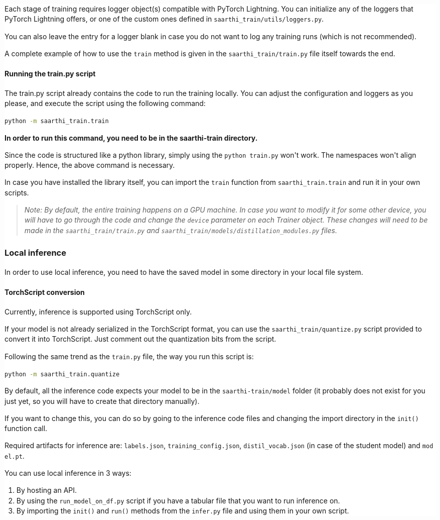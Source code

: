 Each stage of training requires logger object(s) compatible with PyTorch Lightning. You can initialize any of the loggers that PyTorch Lightning offers, or one of the custom ones defined in `saarthi_train/utils/loggers.py`.

You can also leave the entry for a logger blank in case you do not want to log any training runs (which is not recommended).

A complete example of how to use the `train` method is given in the `saarthi_train/train.py` file itself towards the end.

#### Running the train.py script

The train.py script already contains the code to run the training locally. You can adjust the configuration and loggers as you please, and execute the script using the following command:
```bash
python -m saarthi_train.train
```
**In order to run this command, you need to be in the saarthi-train directory.**

Since the code is structured like a python library, simply using the `python train.py` won't work. The namespaces won't align properly. Hence, the above command is necessary.

In case you have installed the library itself, you can import the `train` function from `saarthi_train.train` and run it in your own scripts.

> *Note: By default, the entire training happens on a GPU machine. In case you want to modify it for some other device, you will have to go through the code and change the `device` parameter on each Trainer object. These changes will need to be made in the `saarthi_train/train.py` and `saarthi_train/models/distillation_modules.py` files.*

### Local inference

In order to use local inference, you need to have the saved model in some directory in your local file system.

#### TorchScript conversion

Currently, inference is supported using TorchScript only.

If your model is not already serialized in the TorchScript format, you can use the `saarthi_train/quantize.py` script provided to convert it into TorchScript. Just comment out the quantization bits from the script.

Following the same trend as the `train.py` file, the way you run this script is:
```bash
python -m saarthi_train.quantize
```

By default, all the inference code expects your model to be in the `saarthi-train/model` folder (it probably does not exist for you just yet, so you will have to create that directory manually).

If you want to change this, you can do so by going to the inference code files and changing the import directory in the `init()` function call.

Required artifacts for inference are: `labels.json`, `training_config.json`, `distil_vocab.json` (in case of the student model) and `model.pt`.

You can use local inference in 3 ways:
1. By hosting an API.
2. By using the `run_model_on_df.py` script if you have a tabular file that you want to run inference on.
3. By importing the `init()` and `run()` methods from the `infer.py` file and using them in your own script.
